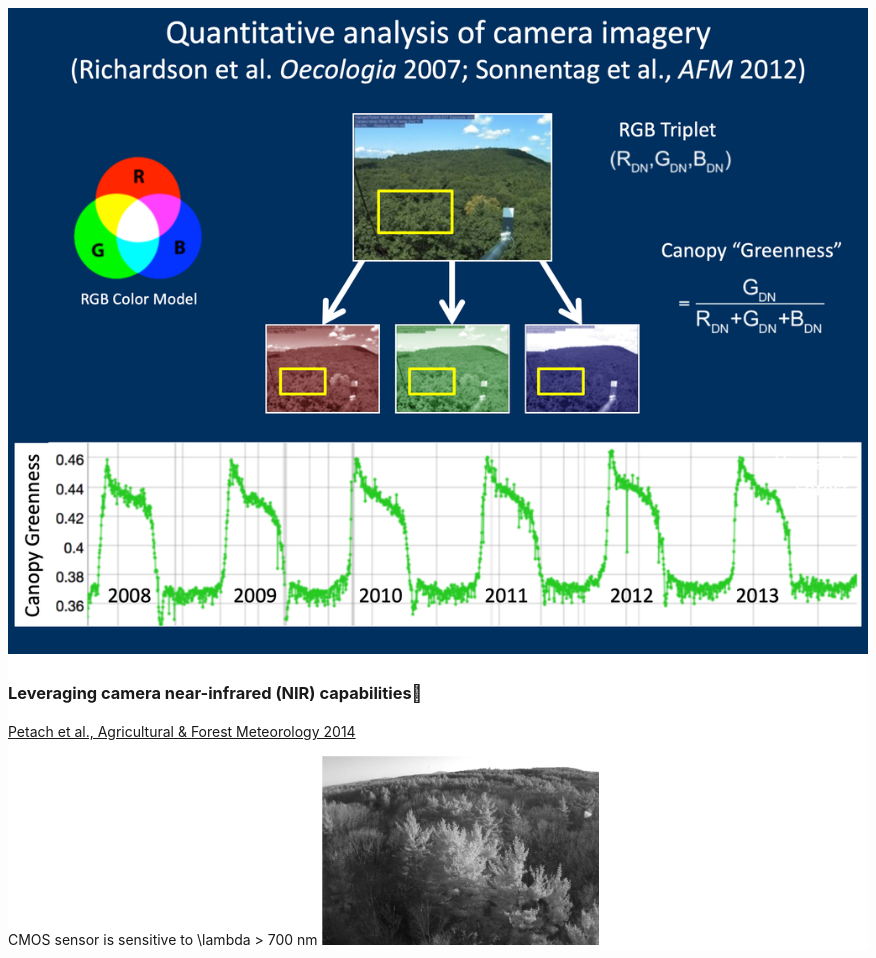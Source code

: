 <img src="./images/Screen Shot 2020-09-13 at 5.46.32 PM.png" width="1193" />

### Leveraging camera near-infrared (NIR) capabilities

[Petach et al., Agricultural & Forest Meteorology 2014](http://harvardforest.fas.harvard.edu/publications/pdfs/Petach_AgriForestMeteor_2014.pdf)

CMOS sensor is sensitive to \lambda > 700 nm
<img src="./images/phenocamNIR.png" width="277" />
